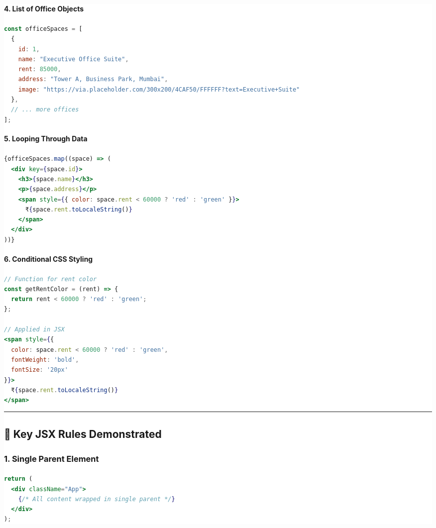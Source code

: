 #### 4. **List of Office Objects**
```javascript
const officeSpaces = [
  {
    id: 1,
    name: "Executive Office Suite",
    rent: 85000,
    address: "Tower A, Business Park, Mumbai",
    image: "https://via.placeholder.com/300x200/4CAF50/FFFFFF?text=Executive+Suite"
  },
  // ... more offices
];
```

#### 5. **Looping Through Data**
```jsx
{officeSpaces.map((space) => (
  <div key={space.id}>
    <h3>{space.name}</h3>
    <p>{space.address}</p>
    <span style={{ color: space.rent < 60000 ? 'red' : 'green' }}>
      ₹{space.rent.toLocaleString()}
    </span>
  </div>
))}
```

#### 6. **Conditional CSS Styling**
```jsx
// Function for rent color
const getRentColor = (rent) => {
  return rent < 60000 ? 'red' : 'green';
};

// Applied in JSX
<span style={{ 
  color: space.rent < 60000 ? 'red' : 'green',
  fontWeight: 'bold',
  fontSize: '20px'
}}>
  ₹{space.rent.toLocaleString()}
</span>
```

---

## 🎯 Key JSX Rules Demonstrated

### 1. **Single Parent Element**
```jsx
return (
  <div className="App">
    {/* All content wrapped in single parent */}
  </div>
);
```
